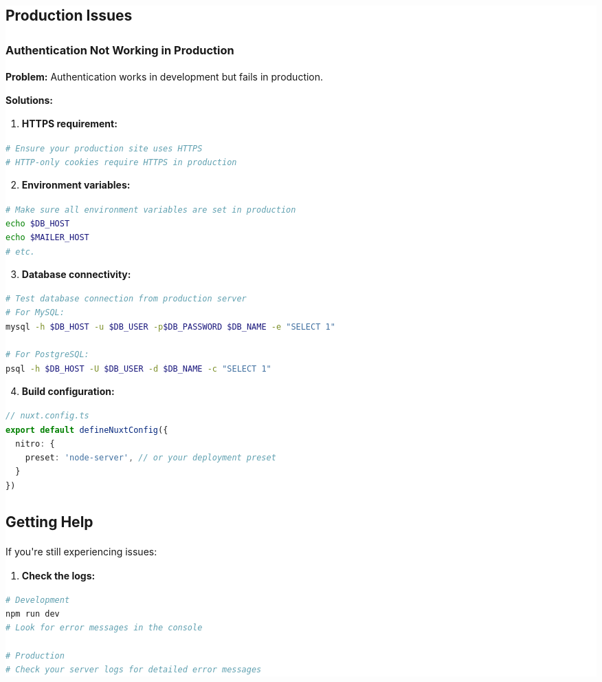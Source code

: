 ## Production Issues

### Authentication Not Working in Production

**Problem:** Authentication works in development but fails in production.

**Solutions:**

1. **HTTPS requirement:**
```bash
# Ensure your production site uses HTTPS
# HTTP-only cookies require HTTPS in production
```

2. **Environment variables:**
```bash
# Make sure all environment variables are set in production
echo $DB_HOST
echo $MAILER_HOST
# etc.
```

3. **Database connectivity:**
```bash
# Test database connection from production server
# For MySQL:
mysql -h $DB_HOST -u $DB_USER -p$DB_PASSWORD $DB_NAME -e "SELECT 1"

# For PostgreSQL:
psql -h $DB_HOST -U $DB_USER -d $DB_NAME -c "SELECT 1"
```

4. **Build configuration:**
```ts
// nuxt.config.ts
export default defineNuxtConfig({
  nitro: {
    preset: 'node-server', // or your deployment preset
  }
})
```

## Getting Help

If you're still experiencing issues:

1. **Check the logs:**
```bash
# Development
npm run dev
# Look for error messages in the console

# Production
# Check your server logs for detailed error messages
```

